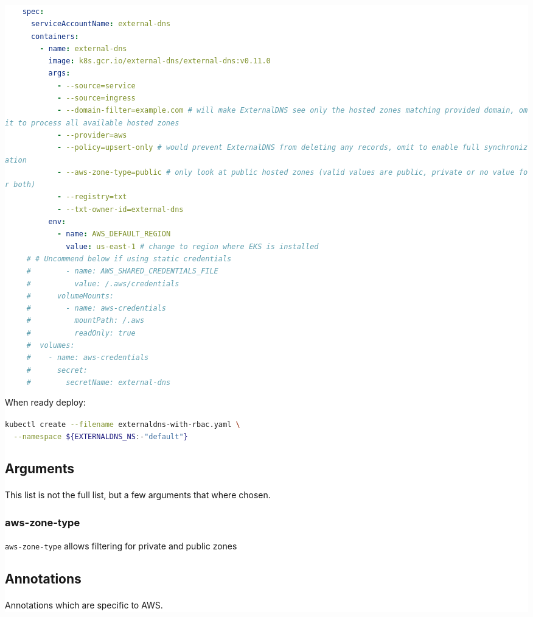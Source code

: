 ```yaml
    spec:
      serviceAccountName: external-dns
      containers:
        - name: external-dns
          image: k8s.gcr.io/external-dns/external-dns:v0.11.0
          args:
            - --source=service
            - --source=ingress
            - --domain-filter=example.com # will make ExternalDNS see only the hosted zones matching provided domain, omit to process all available hosted zones
            - --provider=aws
            - --policy=upsert-only # would prevent ExternalDNS from deleting any records, omit to enable full synchronization
            - --aws-zone-type=public # only look at public hosted zones (valid values are public, private or no value for both)
            - --registry=txt
            - --txt-owner-id=external-dns
          env:
            - name: AWS_DEFAULT_REGION
              value: us-east-1 # change to region where EKS is installed
     # # Uncommend below if using static credentials
     #        - name: AWS_SHARED_CREDENTIALS_FILE
     #          value: /.aws/credentials
     #      volumeMounts:
     #        - name: aws-credentials
     #          mountPath: /.aws
     #          readOnly: true
     #  volumes:
     #    - name: aws-credentials
     #      secret:
     #        secretName: external-dns
```

When ready deploy:

```bash
kubectl create --filename externaldns-with-rbac.yaml \
  --namespace ${EXTERNALDNS_NS:-"default"}
```

## Arguments

This list is not the full list, but a few arguments that where chosen.

### aws-zone-type

`aws-zone-type` allows filtering for private and public zones

## Annotations

Annotations which are specific to AWS.
